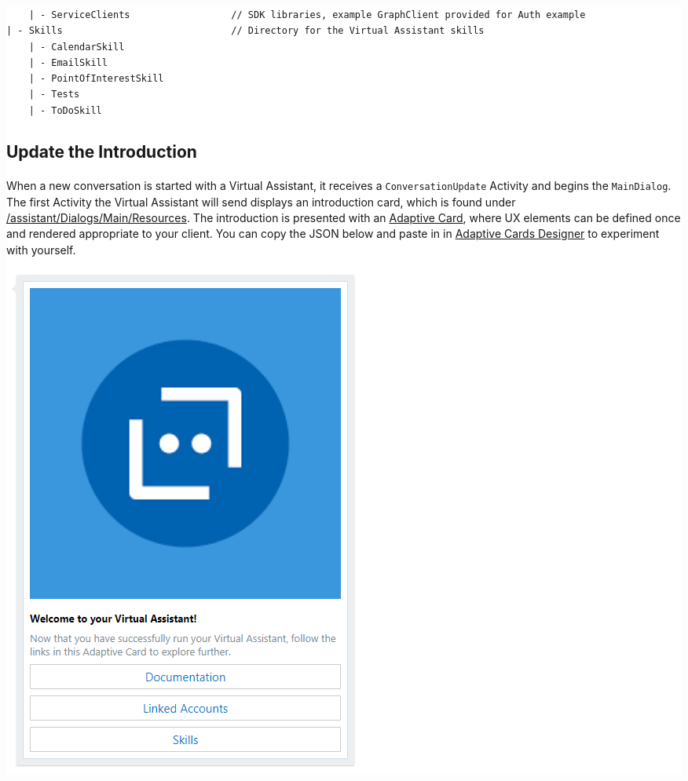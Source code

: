         | - ServiceClients                  // SDK libraries, example GraphClient provided for Auth example
    | - Skills                              // Directory for the Virtual Assistant skills
        | - CalendarSkill
        | - EmailSkill
        | - PointOfInterestSkill
        | - Tests
        | - ToDoSkill

## Update the Introduction

When a new conversation is started with a Virtual Assistant, it receives a `ConversationUpdate` Activity and begins the `MainDialog`. 
The first Activity the Virtual Assistant will send displays an introduction card, which is found under [/assistant/Dialogs/Main/Resources](https://github.com/Microsoft/AI/tree/master/solutions/Virtual-Assistant/src/csharp/assistant/Dialogs/Main/Resources). 
The introduction is presented with an [Adaptive Card](https://adaptivecards.io/), where UX elements can be defined once and rendered appropriate to your client. You can copy the JSON below and paste in in [Adaptive Cards Designer](https://adaptivecards.io/designer/) to experiment with yourself.

![Virtual Assistant Introduction Card](../media/virtualAssistant-introductionCard.png)
